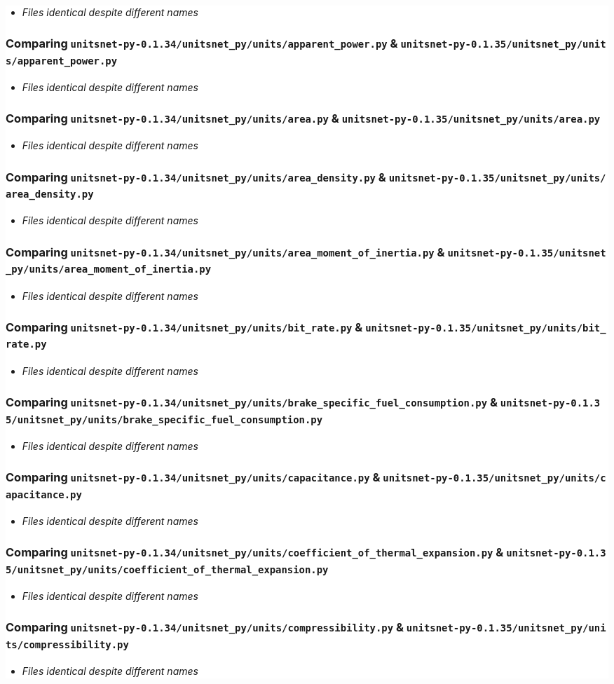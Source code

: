  * *Files identical despite different names*

### Comparing `unitsnet-py-0.1.34/unitsnet_py/units/apparent_power.py` & `unitsnet-py-0.1.35/unitsnet_py/units/apparent_power.py`

 * *Files identical despite different names*

### Comparing `unitsnet-py-0.1.34/unitsnet_py/units/area.py` & `unitsnet-py-0.1.35/unitsnet_py/units/area.py`

 * *Files identical despite different names*

### Comparing `unitsnet-py-0.1.34/unitsnet_py/units/area_density.py` & `unitsnet-py-0.1.35/unitsnet_py/units/area_density.py`

 * *Files identical despite different names*

### Comparing `unitsnet-py-0.1.34/unitsnet_py/units/area_moment_of_inertia.py` & `unitsnet-py-0.1.35/unitsnet_py/units/area_moment_of_inertia.py`

 * *Files identical despite different names*

### Comparing `unitsnet-py-0.1.34/unitsnet_py/units/bit_rate.py` & `unitsnet-py-0.1.35/unitsnet_py/units/bit_rate.py`

 * *Files identical despite different names*

### Comparing `unitsnet-py-0.1.34/unitsnet_py/units/brake_specific_fuel_consumption.py` & `unitsnet-py-0.1.35/unitsnet_py/units/brake_specific_fuel_consumption.py`

 * *Files identical despite different names*

### Comparing `unitsnet-py-0.1.34/unitsnet_py/units/capacitance.py` & `unitsnet-py-0.1.35/unitsnet_py/units/capacitance.py`

 * *Files identical despite different names*

### Comparing `unitsnet-py-0.1.34/unitsnet_py/units/coefficient_of_thermal_expansion.py` & `unitsnet-py-0.1.35/unitsnet_py/units/coefficient_of_thermal_expansion.py`

 * *Files identical despite different names*

### Comparing `unitsnet-py-0.1.34/unitsnet_py/units/compressibility.py` & `unitsnet-py-0.1.35/unitsnet_py/units/compressibility.py`

 * *Files identical despite different names*
